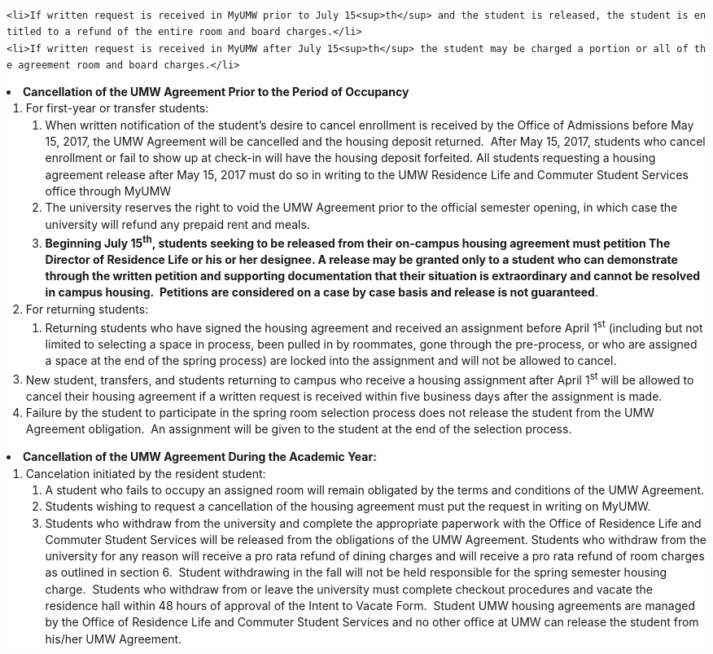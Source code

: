  	<li>If written request is received in MyUMW prior to July 15<sup>th</sup> and the student is released, the student is entitled to a refund of the entire room and board charges.</li>
 	<li>If written request is received in MyUMW after July 15<sup>th</sup> the student may be charged a portion or all of the agreement room and board charges.</li>
</ol>
</li>
</ol>
</li>
 	<li><strong>Cancellation of the UMW Agreement Prior to the Period of Occupancy</strong>
<ol>
 	<li>For first-year or transfer students:
<ol>
 	<li>When written notification of the student’s desire to cancel enrollment is received by the Office of Admissions before May 15, 2017, the UMW Agreement will be cancelled and the housing deposit returned.  After May 15, 2017, students who cancel enrollment or fail to show up at check-in will have the housing deposit forfeited. All students requesting a housing agreement release after May 15, 2017 must do so in writing to the UMW Residence Life and Commuter Student Services office through MyUMW</li>
 	<li>The university reserves the right to void the UMW Agreement prior to the official semester opening, in which case the university will refund any prepaid rent and meals.</li>
 	<li><strong>Beginning July 15<sup>th</sup>, students seeking to be released from their on-campus housing agreement must petition The Director of Residence Life or his or her designee. A release may be granted only to a student who can demonstrate through the written petition and supporting documentation that their situation is extraordinary and cannot be resolved in campus housing.  Petitions are considered on a case by case basis and release is not guaranteed</strong>.</li>
</ol>
</li>
 	<li>For returning students:
<ol>
 	<li>Returning students who have signed the housing agreement and received an assignment before April 1<sup>st</sup> (including but not limited to selecting a space in process, been pulled in by roommates, gone through the pre-process, or who are assigned a space at the end of the spring process) are locked into the assignment and will not be allowed to cancel.</li>
</ol>
</li>
 	<li>New student, transfers, and students returning to campus who receive a housing assignment after April 1<sup>st</sup> will be allowed to cancel their housing agreement if a written request is received within five business days after the assignment is made.</li>
 	<li>Failure by the student to participate in the spring room selection process does not release the student from the UMW Agreement obligation.  An assignment will be given to the student at the end of the selection process.</li>
</ol>
</li>
 	<li><strong>Cancellation of the UMW Agreement During the Academic Year:</strong>
<ol>
 	<li>Cancelation initiated by the resident student:
<ol>
 	<li>A student who fails to occupy an assigned room will remain obligated by the terms and conditions of the UMW Agreement.</li>
 	<li>Students wishing to request a cancellation of the housing agreement must put the request in writing on MyUMW.</li>
 	<li>Students who withdraw from the university and complete the appropriate paperwork with the Office of Residence Life and Commuter Student Services will be released from the obligations of the UMW Agreement. Students who withdraw from the university for any reason will receive a pro rata refund of dining charges and will receive a pro rata refund of room charges as outlined in section 6.  Student withdrawing in the fall will not be held responsible for the spring semester housing charge.  Students who withdraw from or leave the university must complete checkout procedures and vacate the residence hall within 48 hours of approval of the Intent to Vacate Form.  Student UMW housing agreements are managed by the Office of Residence Life and Commuter Student Services and no other office at UMW can release the student from his/her UMW Agreement.</li>
</ol>
</li>